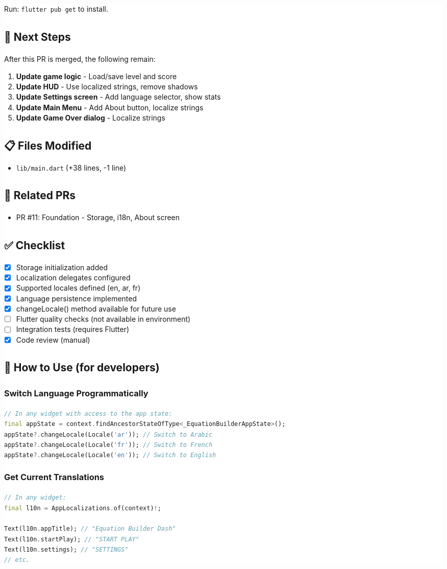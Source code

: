 Run: `flutter pub get` to install.

## 🚀 Next Steps

After this PR is merged, the following remain:

1. **Update game logic** - Load/save level and score
2. **Update HUD** - Use localized strings, remove shadows
3. **Update Settings screen** - Add language selector, show stats
4. **Update Main Menu** - Add About button, localize strings
5. **Update Game Over dialog** - Localize strings

## 📋 Files Modified

- `lib/main.dart` (+38 lines, -1 line)

## 🔗 Related PRs

- PR #11: Foundation - Storage, i18n, About screen

## ✅ Checklist

- [x] Storage initialization added
- [x] Localization delegates configured
- [x] Supported locales defined (en, ar, fr)
- [x] Language persistence implemented
- [x] changeLocale() method available for future use
- [ ] Flutter quality checks (not available in environment)
- [ ] Integration tests (requires Flutter)
- [x] Code review (manual)

## 🎨 How to Use (for developers)

### Switch Language Programmatically
```dart
// In any widget with access to the app state:
final appState = context.findAncestorStateOfType<_EquationBuilderAppState>();
appState?.changeLocale(Locale('ar')); // Switch to Arabic
appState?.changeLocale(Locale('fr')); // Switch to French
appState?.changeLocale(Locale('en')); // Switch to English
```

### Get Current Translations
```dart
// In any widget:
final l10n = AppLocalizations.of(context)!;

Text(l10n.appTitle); // "Equation Builder Dash"
Text(l10n.startPlay); // "START PLAY"
Text(l10n.settings); // "SETTINGS"
// etc.
```
